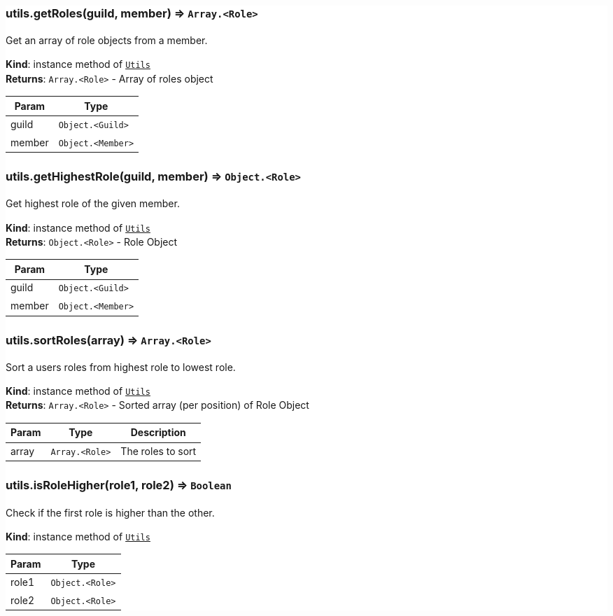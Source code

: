 <a name="Utils+getRoles"></a>

### utils.getRoles(guild, member) ⇒ <code>Array.&lt;Role&gt;</code>
Get an array of role objects from a member.

**Kind**: instance method of [<code>Utils</code>](#Utils)  
**Returns**: <code>Array.&lt;Role&gt;</code> - Array of roles object  

| Param | Type |
| --- | --- |
| guild | <code>Object.&lt;Guild&gt;</code> | 
| member | <code>Object.&lt;Member&gt;</code> | 

<a name="Utils+getHighestRole"></a>

### utils.getHighestRole(guild, member) ⇒ <code>Object.&lt;Role&gt;</code>
Get highest role of the given member.

**Kind**: instance method of [<code>Utils</code>](#Utils)  
**Returns**: <code>Object.&lt;Role&gt;</code> - Role Object  

| Param | Type |
| --- | --- |
| guild | <code>Object.&lt;Guild&gt;</code> | 
| member | <code>Object.&lt;Member&gt;</code> | 

<a name="Utils+sortRoles"></a>

### utils.sortRoles(array) ⇒ <code>Array.&lt;Role&gt;</code>
Sort a users roles from highest role to lowest role.

**Kind**: instance method of [<code>Utils</code>](#Utils)  
**Returns**: <code>Array.&lt;Role&gt;</code> - Sorted array (per position) of Role Object  

| Param | Type | Description |
| --- | --- | --- |
| array | <code>Array.&lt;Role&gt;</code> | The roles to sort |

<a name="Utils+isRoleHigher"></a>

### utils.isRoleHigher(role1, role2) ⇒ <code>Boolean</code>
Check if the first role is higher than the other.

**Kind**: instance method of [<code>Utils</code>](#Utils)  

| Param | Type |
| --- | --- |
| role1 | <code>Object.&lt;Role&gt;</code> | 
| role2 | <code>Object.&lt;Role&gt;</code> | 
